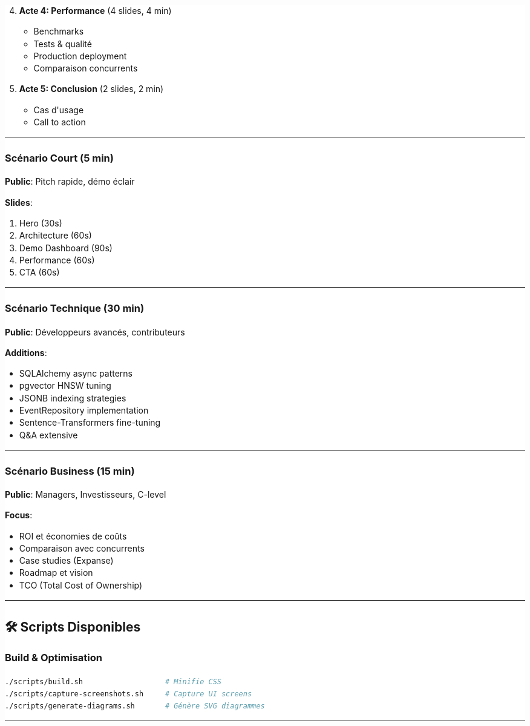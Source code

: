 4. **Acte 4: Performance** (4 slides, 4 min)
   - Benchmarks
   - Tests & qualité
   - Production deployment
   - Comparaison concurrents

5. **Acte 5: Conclusion** (2 slides, 2 min)
   - Cas d'usage
   - Call to action

---

### Scénario Court (5 min)
**Public**: Pitch rapide, démo éclair

**Slides**:
1. Hero (30s)
2. Architecture (60s)
3. Demo Dashboard (90s)
4. Performance (60s)
5. CTA (60s)

---

### Scénario Technique (30 min)
**Public**: Développeurs avancés, contributeurs

**Additions**:
- SQLAlchemy async patterns
- pgvector HNSW tuning
- JSONB indexing strategies
- EventRepository implementation
- Sentence-Transformers fine-tuning
- Q&A extensive

---

### Scénario Business (15 min)
**Public**: Managers, Investisseurs, C-level

**Focus**:
- ROI et économies de coûts
- Comparaison avec concurrents
- Case studies (Expanse)
- Roadmap et vision
- TCO (Total Cost of Ownership)

---

## 🛠️ Scripts Disponibles

### Build & Optimisation
```bash
./scripts/build.sh                   # Minifie CSS
./scripts/capture-screenshots.sh     # Capture UI screens
./scripts/generate-diagrams.sh       # Génère SVG diagrammes
```

---